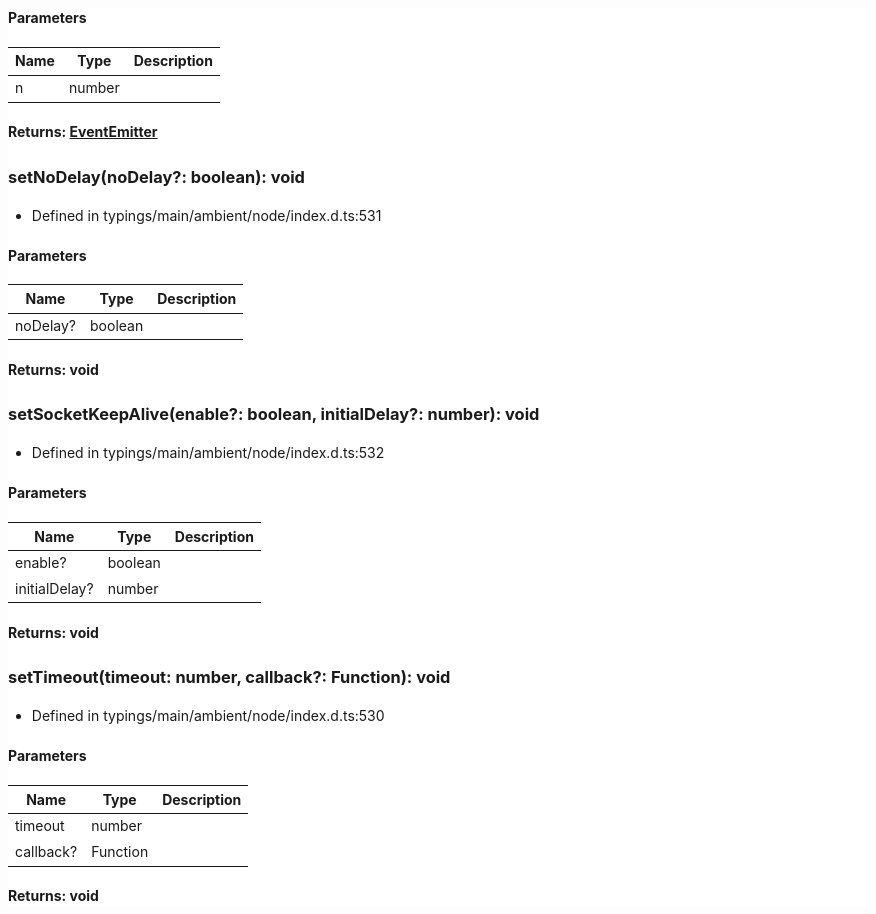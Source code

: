 
#### Parameters

| Name | Type | Description |
| ---- | ---- | ---- |
| n | number|  |

#### Returns: [EventEmitter](../classes/_typings_main_ambient_node_index_d_._events_.eventemitter.md)

### setNoDelay(noDelay?: boolean): void
  
* Defined in typings/main/ambient/node/index.d.ts:531


#### Parameters

| Name | Type | Description |
| ---- | ---- | ---- |
| noDelay? | boolean|  |

#### Returns: void

### setSocketKeepAlive(enable?: boolean, initialDelay?: number): void
  
* Defined in typings/main/ambient/node/index.d.ts:532


#### Parameters

| Name | Type | Description |
| ---- | ---- | ---- |
| enable? | boolean|  |
| initialDelay? | number|  |

#### Returns: void

### setTimeout(timeout: number, callback?: Function): void
  
* Defined in typings/main/ambient/node/index.d.ts:530


#### Parameters

| Name | Type | Description |
| ---- | ---- | ---- |
| timeout | number|  |
| callback? | Function|  |

#### Returns: void
